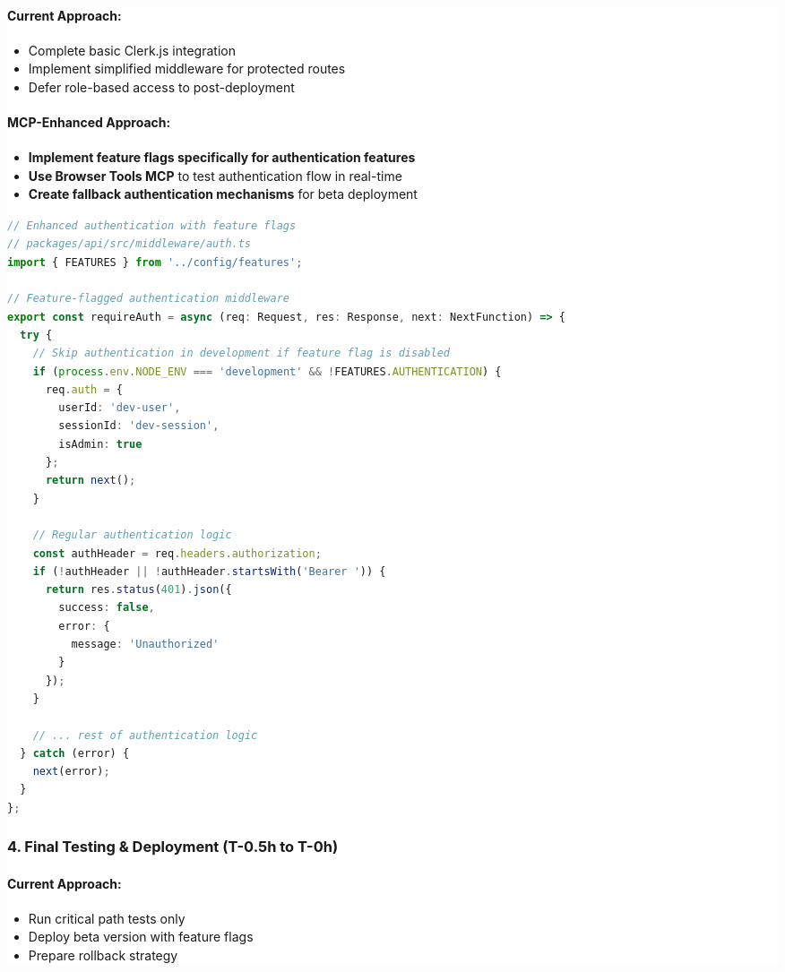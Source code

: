 #### Current Approach:
- Complete basic Clerk.js integration
- Implement simplified middleware for protected routes
- Defer role-based access to post-deployment

#### MCP-Enhanced Approach:
- **Implement feature flags specifically for authentication features**
- **Use Browser Tools MCP** to test authentication flow in real-time
- **Create fallback authentication mechanisms** for beta deployment

```typescript
// Enhanced authentication with feature flags
// packages/api/src/middleware/auth.ts
import { FEATURES } from '../config/features';

// Feature-flagged authentication middleware
export const requireAuth = async (req: Request, res: Response, next: NextFunction) => {
  try {
    // Skip authentication in development if feature flag is disabled
    if (process.env.NODE_ENV === 'development' && !FEATURES.AUTHENTICATION) {
      req.auth = {
        userId: 'dev-user',
        sessionId: 'dev-session',
        isAdmin: true
      };
      return next();
    }

    // Regular authentication logic
    const authHeader = req.headers.authorization;
    if (!authHeader || !authHeader.startsWith('Bearer ')) {
      return res.status(401).json({
        success: false,
        error: {
          message: 'Unauthorized'
        }
      });
    }

    // ... rest of authentication logic
  } catch (error) {
    next(error);
  }
};
```

### 4. Final Testing & Deployment (T-0.5h to T-0h)

#### Current Approach:
- Run critical path tests only
- Deploy beta version with feature flags
- Prepare rollback strategy
